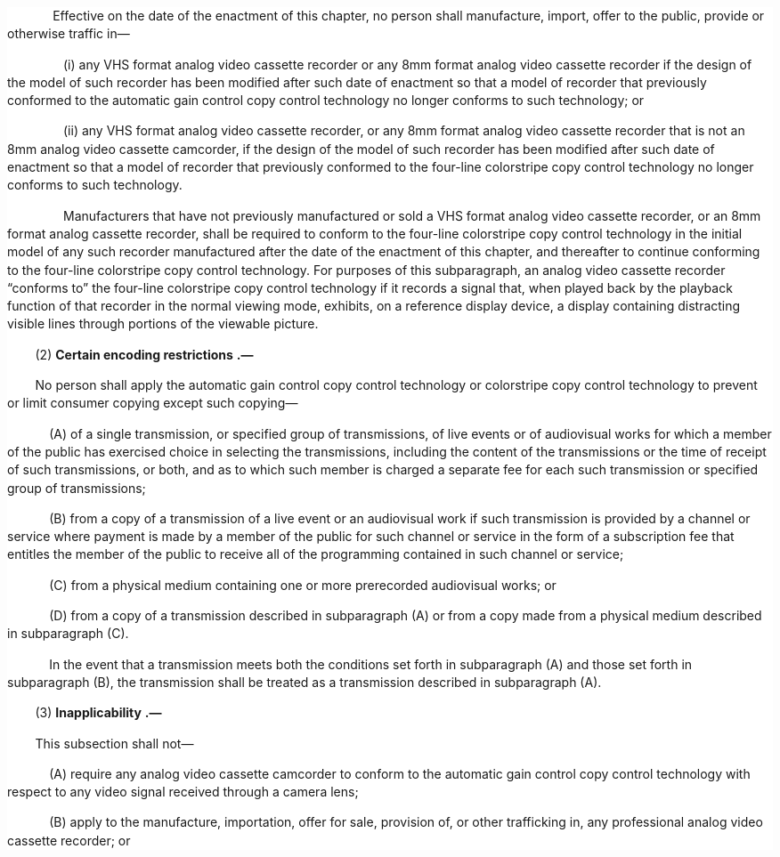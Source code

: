              Effective on the date of the enactment of this chapter, no person shall manufacture, import, offer to the public, provide or otherwise traffic in—

                (i) any VHS format analog video cassette recorder or any 8mm format analog video cassette recorder if the design of the model of such recorder has been modified after such date of enactment so that a model of recorder that previously conformed to the automatic gain control copy control technology no longer conforms to such technology; or

                (ii) any VHS format analog video cassette recorder, or any 8mm format analog video cassette recorder that is not an 8mm analog video cassette camcorder, if the design of the model of such recorder has been modified after such date of enactment so that a model of recorder that previously conformed to the four-line colorstripe copy control technology no longer conforms to such technology.

                Manufacturers that have not previously manufactured or sold a VHS format analog video cassette recorder, or an 8mm format analog cassette recorder, shall be required to conform to the four-line colorstripe copy control technology in the initial model of any such recorder manufactured after the date of the enactment of this chapter, and thereafter to continue conforming to the four-line colorstripe copy control technology. For purposes of this subparagraph, an analog video cassette recorder “conforms to” the four-line colorstripe copy control technology if it records a signal that, when played back by the playback function of that recorder in the normal viewing mode, exhibits, on a reference display device, a display containing distracting visible lines through portions of the viewable picture.

        (2)  __Certain encoding restrictions__  __.—__ 

        No person shall apply the automatic gain control copy control technology or colorstripe copy control technology to prevent or limit consumer copying except such copying—

            (A) of a single transmission, or specified group of transmissions, of live events or of audiovisual works for which a member of the public has exercised choice in selecting the transmissions, including the content of the transmissions or the time of receipt of such transmissions, or both, and as to which such member is charged a separate fee for each such transmission or specified group of transmissions;

            (B) from a copy of a transmission of a live event or an audiovisual work if such transmission is provided by a channel or service where payment is made by a member of the public for such channel or service in the form of a subscription fee that entitles the member of the public to receive all of the programming contained in such channel or service;

            (C) from a physical medium containing one or more prerecorded audiovisual works; or

            (D) from a copy of a transmission described in subparagraph (A) or from a copy made from a physical medium described in subparagraph (C).

            In the event that a transmission meets both the conditions set forth in subparagraph (A) and those set forth in subparagraph (B), the transmission shall be treated as a transmission described in subparagraph (A).

        (3)  __Inapplicability__  __.—__ 

        This subsection shall not—

            (A) require any analog video cassette camcorder to conform to the automatic gain control copy control technology with respect to any video signal received through a camera lens;

            (B) apply to the manufacture, importation, offer for sale, provision of, or other trafficking in, any professional analog video cassette recorder; or
